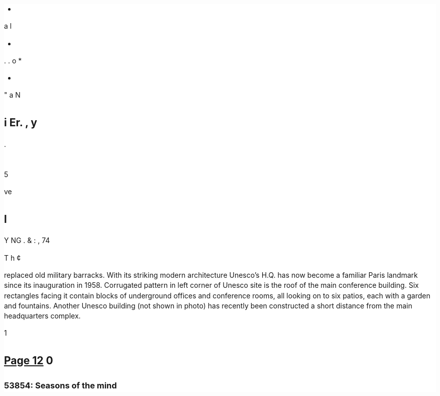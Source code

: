 -
 
a
l
 
- 
. 
. 
o
*
 
- 
" 
a
N
 
i 
Er. 
, 
y 
- 
. 
#
5
 
ve
 
l 
- 
Y 
NG 
. 
& 
: 
, 
74
 
T
h
 ¢
 
replaced old military barracks. With its striking modern architecture Unesco’s 
H.Q. has now become a familiar Paris landmark since its inauguration in 1958. 
Corrugated pattern in left corner of Unesco site is the roof of the main 
conference building. Six rectangles facing it contain blocks of underground 
offices and conference rooms, all looking on to six patios, each with a garden 
and fountains. Another Unesco building (not shown in photo) has recently 
been constructed a short distance from the main headquarters complex. 
  
1

## [Page 12](https://demo.humlab.umu.se/courier/053853engo.pdf#page=12) 0

### 53854: Seasons of the mind
